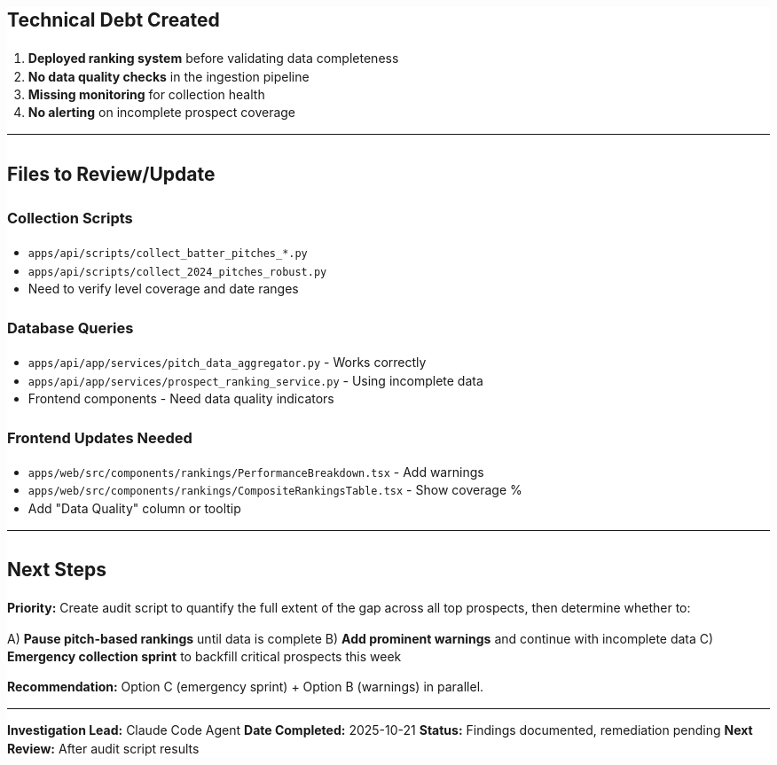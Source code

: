 ## Technical Debt Created

1. **Deployed ranking system** before validating data completeness
2. **No data quality checks** in the ingestion pipeline
3. **Missing monitoring** for collection health
4. **No alerting** on incomplete prospect coverage

---

## Files to Review/Update

### Collection Scripts
- `apps/api/scripts/collect_batter_pitches_*.py`
- `apps/api/scripts/collect_2024_pitches_robust.py`
- Need to verify level coverage and date ranges

### Database Queries
- `apps/api/app/services/pitch_data_aggregator.py` - Works correctly
- `apps/api/app/services/prospect_ranking_service.py` - Using incomplete data
- Frontend components - Need data quality indicators

### Frontend Updates Needed
- `apps/web/src/components/rankings/PerformanceBreakdown.tsx` - Add warnings
- `apps/web/src/components/rankings/CompositeRankingsTable.tsx` - Show coverage %
- Add "Data Quality" column or tooltip

---

## Next Steps

**Priority:** Create audit script to quantify the full extent of the gap across all top prospects, then determine whether to:

A) **Pause pitch-based rankings** until data is complete
B) **Add prominent warnings** and continue with incomplete data
C) **Emergency collection sprint** to backfill critical prospects this week

**Recommendation:** Option C (emergency sprint) + Option B (warnings) in parallel.

---

**Investigation Lead:** Claude Code Agent
**Date Completed:** 2025-10-21
**Status:** Findings documented, remediation pending
**Next Review:** After audit script results
